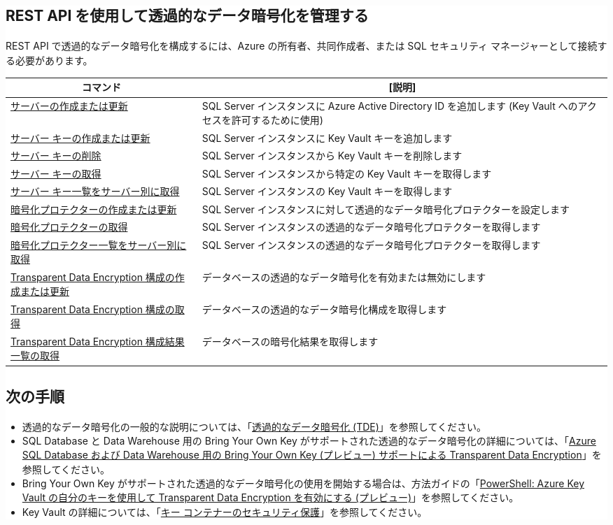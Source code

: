 ## <a name="manage-transparent-data-encryption-by-using-the-rest-api"></a>REST API を使用して透過的なデータ暗号化を管理する
 
REST API で透過的なデータ暗号化を構成するには、Azure の所有者、共同作成者、または SQL セキュリティ マネージャーとして接続する必要があります。 

| コマンド | [説明] |
| --- | --- |
|[サーバーの作成または更新](/rest/api/sql/servers/createorupdate)|SQL Server インスタンスに Azure Active Directory ID を追加します (Key Vault へのアクセスを許可するために使用)|
|[サーバー キーの作成または更新](/rest/api/sql/serverkeys/createorupdate)|SQL Server インスタンスに Key Vault キーを追加します|
|[サーバー キーの削除](/rest/api/sql/serverkeys/delete)|SQL Server インスタンスから Key Vault キーを削除します|
|[サーバー キーの取得](/rest/api/sql/serverkeys/get)|SQL Server インスタンスから特定の Key Vault キーを取得します|
|[サーバー キー一覧をサーバー別に取得](/rest/api/sql/serverkeys/listbyserver)|SQL Server インスタンスの Key Vault キーを取得します |
|[暗号化プロテクターの作成または更新](/rest/api/sql/encryptionprotectors/createorupdate)|SQL Server インスタンスに対して透過的なデータ暗号化プロテクターを設定します|
|[暗号化プロテクターの取得](/rest/api/sql/encryptionprotectors/get)|SQL Server インスタンスの透過的なデータ暗号化プロテクターを取得します|
|[暗号化プロテクター一覧をサーバー別に取得](/rest/api/sql/encryptionprotectors/listbyserver)|SQL Server インスタンスの透過的なデータ暗号化プロテクターを取得します |
|[Transparent Data Encryption 構成の作成または更新](/rest/api/sql/transparentdataencryptions/createorupdate)|データベースの透過的なデータ暗号化を有効または無効にします|
|[Transparent Data Encryption 構成の取得](/rest/api/sql/transparentdataencryptions/get)|データベースの透過的なデータ暗号化構成を取得します|
|[Transparent Data Encryption 構成結果一覧の取得](/rest/api/sql/transparentdataencryptionactivities/ListByConfiguration)|データベースの暗号化結果を取得します|

## <a name="next-steps"></a>次の手順

- 透過的なデータ暗号化の一般的な説明については、「[透過的なデータ暗号化 (TDE)](transparent-data-encryption.md)」を参照してください。
- SQL Database と Data Warehouse 用の Bring Your Own Key がサポートされた透過的なデータ暗号化の詳細については、「[Azure SQL Database および Data Warehouse 用の Bring Your Own Key (プレビュー) サポートによる Transparent Data Encryption](transparent-data-encryption-byok-azure-sql.md)」を参照してください。
- Bring Your Own Key がサポートされた透過的なデータ暗号化の使用を開始する場合は、方法ガイドの「[PowerShell: Azure Key Vault の自分のキーを使用して Transparent Data Encryption を有効にする (プレビュー)](transparent-data-encryption-byok-azure-sql-configure.md)」を参照してください。
- Key Vault の詳細については、「[キー コンテナーのセキュリティ保護](https://docs.microsoft.com/azure/key-vault/key-vault-secure-your-key-vault)」を参照してください。
